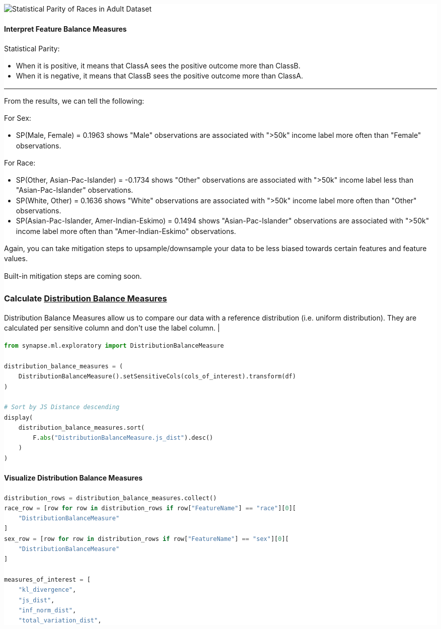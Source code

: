 ![Statistical Parity of Races in Adult Dataset](https://mmlspark.blob.core.windows.net/graphics/responsible_ai/DataBalanceAnalysis_AdultCensusIncome_RacesDP.png)

#### Interpret Feature Balance Measures

Statistical Parity:
* When it is positive, it means that ClassA sees the positive outcome more than ClassB.
* When it is negative, it means that ClassB sees the positive outcome more than ClassA.

---

From the results, we can tell the following:

For Sex:
* SP(Male, Female) = 0.1963 shows "Male" observations are associated with ">50k" income label more often than "Female" observations.

For Race:
* SP(Other, Asian-Pac-Islander) = -0.1734 shows "Other" observations are associated with ">50k" income label less than "Asian-Pac-Islander" observations.
* SP(White, Other) = 0.1636 shows "White" observations are associated with ">50k" income label more often than "Other" observations.
* SP(Asian-Pac-Islander, Amer-Indian-Eskimo) = 0.1494 shows "Asian-Pac-Islander" observations are associated with ">50k" income label more often than "Amer-Indian-Eskimo" observations.

Again, you can take mitigation steps to upsample/downsample your data to be less biased towards certain features and feature values.

Built-in mitigation steps are coming soon.

### Calculate [Distribution Balance Measures](../Data%20Balance%20Analysis)

Distribution Balance Measures allow us to compare our data with a reference distribution (i.e. uniform distribution). They are calculated per sensitive column and don't use the label column.                          |


```python
from synapse.ml.exploratory import DistributionBalanceMeasure

distribution_balance_measures = (
    DistributionBalanceMeasure().setSensitiveCols(cols_of_interest).transform(df)
)

# Sort by JS Distance descending
display(
    distribution_balance_measures.sort(
        F.abs("DistributionBalanceMeasure.js_dist").desc()
    )
)
```

#### Visualize Distribution Balance Measures


```python
distribution_rows = distribution_balance_measures.collect()
race_row = [row for row in distribution_rows if row["FeatureName"] == "race"][0][
    "DistributionBalanceMeasure"
]
sex_row = [row for row in distribution_rows if row["FeatureName"] == "sex"][0][
    "DistributionBalanceMeasure"
]

measures_of_interest = [
    "kl_divergence",
    "js_dist",
    "inf_norm_dist",
    "total_variation_dist",
```